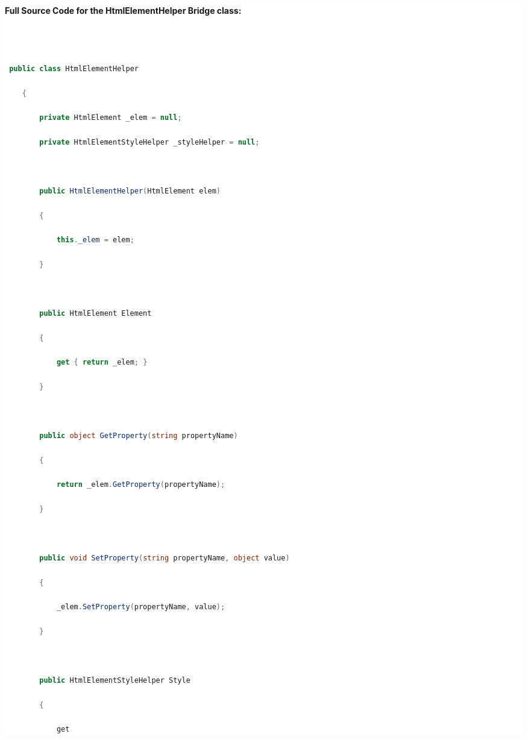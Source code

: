 

**Full Source Code for the HtmlElementHelper Bridge class:** 



```csharp 



 public class HtmlElementHelper

    {

        private HtmlElement _elem = null;

        private HtmlElementStyleHelper _styleHelper = null;

        

        public HtmlElementHelper(HtmlElement elem)

        {

            this._elem = elem;

        } 



        public HtmlElement Element

        {

            get { return _elem; }

        } 



        public object GetProperty(string propertyName)

        {

            return _elem.GetProperty(propertyName);

        } 



        public void SetProperty(string propertyName, object value)

        {

            _elem.SetProperty(propertyName, value);

        }

        

        public HtmlElementStyleHelper Style

        {

            get

```
